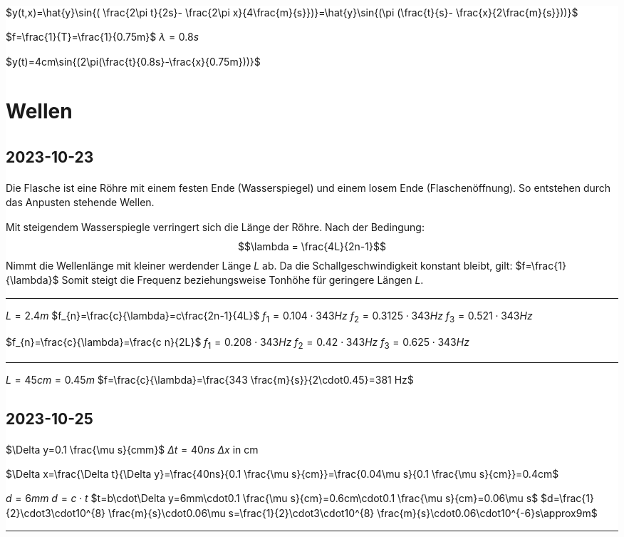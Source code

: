 $y(t,x)=\hat{y}\sin{( \frac{2\pi t}{2s}- \frac{2\pi x}{4\frac{m}{s}})}=\hat{y}\sin{(\pi (\frac{t}{s}- \frac{x}{2\frac{m}{s}}))}$

$f=\frac{1}{T}=\frac{1}{0.75m}$
$\lambda=0.8s$

$y(t)=4cm\sin{(2\pi(\frac{t}{0.8s}-\frac{x}{0.75m}))}$

# Wellen

## 2023-10-23

Die Flasche ist eine Röhre mit einem festen Ende (Wasserspiegel) und einem losem Ende (Flaschenöffnung). So entstehen durch das Anpusten stehende Wellen.

Mit steigendem Wasserspiegle verringert sich die Länge der Röhre. Nach der Bedingung: $$\lambda = \frac{4L}{2n-1}$$
Nimmt die Wellenlänge mit kleiner werdender Länge $L$ ab. Da die Schallgeschwindigkeit konstant bleibt, gilt: $f=\frac{1}{\lambda}$
Somit steigt die Frequenz beziehungsweise Tonhöhe für geringere Längen $L$.

---

$L=2.4m$
$f_{n}=\frac{c}{\lambda}=c\frac{2n-1}{4L}$
$f_{1}=0.104 \cdot 343 Hz$
$f_{2}=0.3125 \cdot 343 Hz$
$f_{3}=0.521 \cdot 343 Hz$

$f_{n}=\frac{c}{\lambda}=\frac{c n}{2L}$
$f_{1}=0.208 \cdot 343 Hz$
$f_{2}=0.42 \cdot 343 Hz$
$f_{3}=0.625 \cdot 343 Hz$

---

$L=45cm=0.45m$
$f=\frac{c}{\lambda}=\frac{343 \frac{m}{s}}{2\cdot0.45}=381 Hz$

## 2023-10-25

$\Delta y=0.1 \frac{\mu s}{cmm}$
$\Delta t=40ns$
$\Delta x\text{ in cm}$

$\Delta x=\frac{\Delta t}{\Delta y}=\frac{40ns}{0.1 \frac{\mu s}{cm}}=\frac{0.04\mu s}{0.1 \frac{\mu s}{cm}}=0.4cm$

$d=6mm$
$d=c\cdot t$
$t=b\cdot\Delta y=6mm\cdot0.1 \frac{\mu s}{cm}=0.6cm\cdot0.1 \frac{\mu s}{cm}=0.06\mu s$
$d=\frac{1}{2}\cdot3\cdot10^{8} \frac{m}{s}\cdot0.06\mu s=\frac{1}{2}\cdot3\cdot10^{8} \frac{m}{s}\cdot0.06\cdot10^{-6}s\approx9m$

---